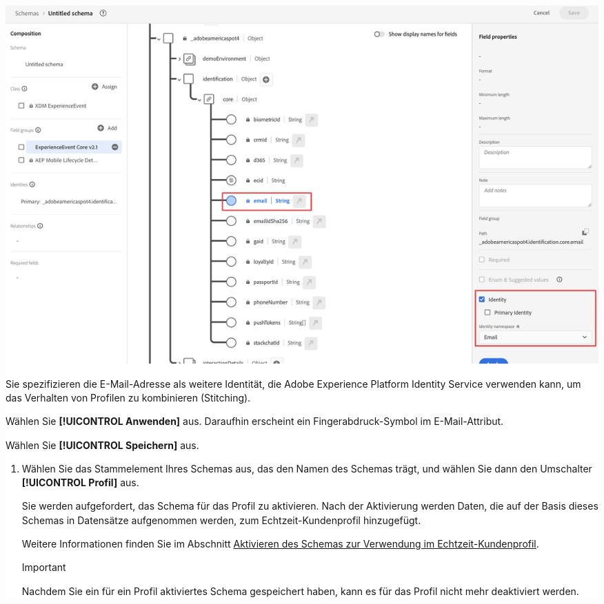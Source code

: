    ![Spezifizieren von E-Mail als Identität](./assets/specify-email-identity-mobile.png)

   Sie spezifizieren die E-Mail-Adresse als weitere Identität, die Adobe Experience Platform Identity Service verwenden kann, um das Verhalten von Profilen zu kombinieren (Stitching).

   Wählen Sie **[!UICONTROL Anwenden]** aus. Daraufhin erscheint ein Fingerabdruck-Symbol im E-Mail-Attribut.

   Wählen Sie **[!UICONTROL Speichern]** aus.

1. Wählen Sie das Stammelement Ihres Schemas aus, das den Namen des Schemas trägt, und wählen Sie dann den Umschalter **[!UICONTROL Profil]** aus.

   Sie werden aufgefordert, das Schema für das Profil zu aktivieren. Nach der Aktivierung werden Daten, die auf der Basis dieses Schemas in Datensätze aufgenommen werden, zum Echtzeit-Kundenprofil hinzugefügt.

   Weitere Informationen finden Sie im Abschnitt [Aktivieren des Schemas zur Verwendung im Echtzeit-Kundenprofil](https://experienceleague.adobe.com/docs/experience-platform/xdm/tutorials/create-schema-ui.html#profile).

   >[!IMPORTANT]
   >
   >    Nachdem Sie ein für ein Profil aktiviertes Schema gespeichert haben, kann es für das Profil nicht mehr deaktiviert werden.
